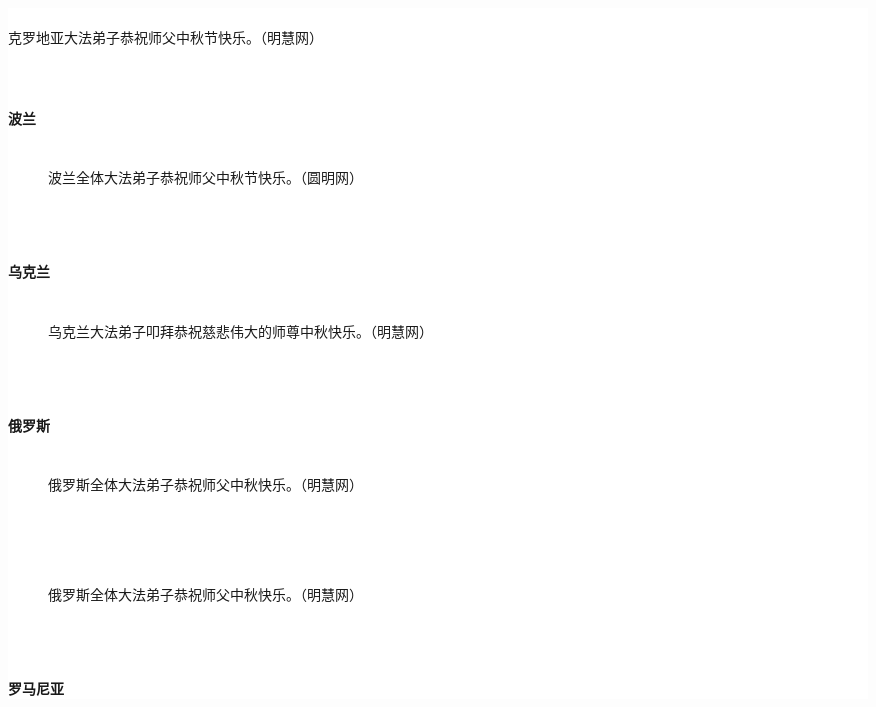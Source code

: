  </ok>
 <br/><figcaption class="wp-caption-text" id="caption-attachment-13821624">
  克罗地亚大法弟子恭祝师父中秋节快乐。（明慧网）
 </figcaption><br/>
</figure><br/>
<h4>
 波兰
</h4>
<figure aria-describedby="caption-attachment-13821635" class="wp-caption aligncenter" id="attachment_13821635" style="width: 521px">
 <ok href="https://i.epochtimes.com/assets/uploads/2022/09/id13821635-2022-9-8-2209060044592p21_01.jpeg" target="_blank">
  <img alt="" class="wp-image-13821635" src="https://i.epochtimes.com/assets/uploads/2022/09/id13821635-2022-9-8-2209060044592p21_01-600x424.jpeg"/>
 </ok>
 <br/><figcaption class="wp-caption-text" id="caption-attachment-13821635">
  波兰全体大法弟子恭祝师父中秋节快乐。（圆明网）
 </figcaption><br/>
</figure><br/>
<h4>
 乌克兰
</h4>
<figure aria-describedby="caption-attachment-13821644" class="wp-caption aligncenter" id="attachment_13821644" style="width: 399px">
 <ok href="https://i.epochtimes.com/assets/uploads/2022/09/id13821644-2022-9-9-2209090808920p31_01.jpeg" target="_blank">
  <img alt="" class="wp-image-13821644" src="https://i.epochtimes.com/assets/uploads/2022/09/id13821644-2022-9-9-2209090808920p31_01.jpeg"/>
 </ok>
 <br/><figcaption class="wp-caption-text" id="caption-attachment-13821644">
  乌克兰大法弟子叩拜恭祝慈悲伟大的师尊中秋快乐。（明慧网）
 </figcaption><br/>
</figure><br/>
<h4>
 俄罗斯
</h4>
<figure aria-describedby="caption-attachment-13821823" class="wp-caption aligncenter" id="attachment_13821823" style="width: 520px">
 <ok href="https://i.epochtimes.com/assets/uploads/2022/09/id13821823-2022-9-5-220904ihdeu_01.jpeg" target="_blank">
  <img alt="" class="wp-image-13821823" src="https://i.epochtimes.com/assets/uploads/2022/09/id13821823-2022-9-5-220904ihdeu_01-600x392.jpeg"/>
 </ok>
 <br/><figcaption class="wp-caption-text" id="caption-attachment-13821823">
  俄罗斯全体大法弟子恭祝师父中秋快乐。（明慧网）
 </figcaption><br/>
</figure><br/>
<figure aria-describedby="caption-attachment-13821824" class="wp-caption aligncenter" id="attachment_13821824" style="width: 519px">
 <ok href="https://i.epochtimes.com/assets/uploads/2022/09/id13821824-2022-9-5-220904ihdeu_02.jpeg" target="_blank">
  <img alt="" class="wp-image-13821824" src="https://i.epochtimes.com/assets/uploads/2022/09/id13821824-2022-9-5-220904ihdeu_02-600x304.jpeg"/>
 </ok>
 <br/><figcaption class="wp-caption-text" id="caption-attachment-13821824">
  俄罗斯全体大法弟子恭祝师父中秋快乐。（明慧网）
 </figcaption><br/>
</figure><br/>
<h4>
 罗马尼亚
</h4>
<figure aria-describedby="caption-attachment-13821825" class="wp-caption aligncenter" id="attachment_13821825" style="width: 401px">
 <ok href="https://i.epochtimes.com/assets/uploads/2022/09/id13821825-2022-9-7-2209060500672p19_01.jpeg" target="_blank">
